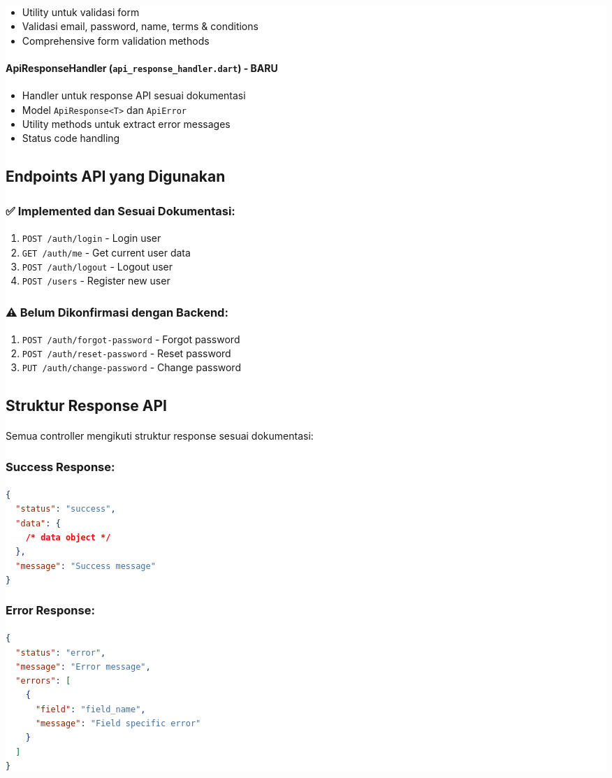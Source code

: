 - Utility untuk validasi form
- Validasi email, password, name, terms & conditions
- Comprehensive form validation methods

#### ApiResponseHandler (`api_response_handler.dart`) - BARU

- Handler untuk response API sesuai dokumentasi
- Model `ApiResponse<T>` dan `ApiError`
- Utility methods untuk extract error messages
- Status code handling

## Endpoints API yang Digunakan

### ✅ Implemented dan Sesuai Dokumentasi:

1. `POST /auth/login` - Login user
2. `GET /auth/me` - Get current user data
3. `POST /auth/logout` - Logout user
4. `POST /users` - Register new user

### ⚠️ Belum Dikonfirmasi dengan Backend:

1. `POST /auth/forgot-password` - Forgot password
2. `POST /auth/reset-password` - Reset password
3. `PUT /auth/change-password` - Change password

## Struktur Response API

Semua controller mengikuti struktur response sesuai dokumentasi:

### Success Response:

```json
{
  "status": "success",
  "data": {
    /* data object */
  },
  "message": "Success message"
}
```

### Error Response:

```json
{
  "status": "error",
  "message": "Error message",
  "errors": [
    {
      "field": "field_name",
      "message": "Field specific error"
    }
  ]
}
```

